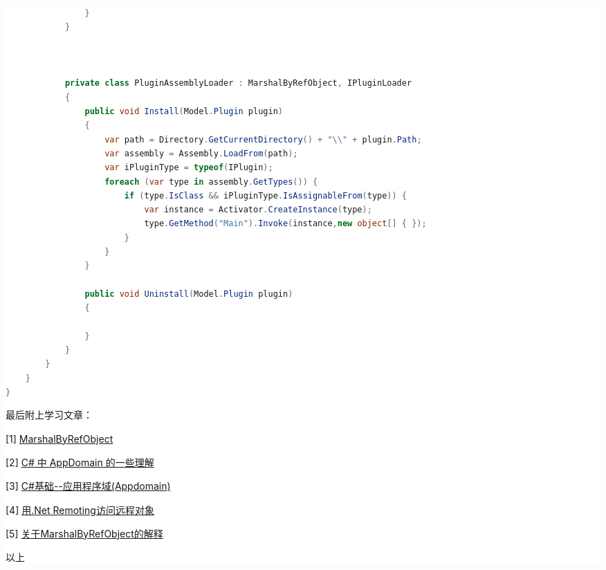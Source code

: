 ```csharp
                }
            }



            private class PluginAssemblyLoader : MarshalByRefObject, IPluginLoader
            {
                public void Install(Model.Plugin plugin)
                {
                    var path = Directory.GetCurrentDirectory() + "\\" + plugin.Path;
                    var assembly = Assembly.LoadFrom(path);
                    var iPluginType = typeof(IPlugin);
                    foreach (var type in assembly.GetTypes()) {
                        if (type.IsClass && iPluginType.IsAssignableFrom(type)) { 
                            var instance = Activator.CreateInstance(type);
                            type.GetMethod("Main").Invoke(instance,new object[] { });
                        }
                    }
                }

                public void Uninstall(Model.Plugin plugin)
                {
                    
                }
            }
        }
    }
}
```


最后附上学习文章：

[1] [MarshalByRefObject](https://learn.microsoft.com/zh-cn/dotnet/api/system.marshalbyrefobject?view=net-6.0)

[2] [C# 中 AppDomain 的一些理解](https://www.cnblogs.com/battor/p/some_comprehension_of_csharp_appdomain.html)

[3] [C#基础--应用程序域(Appdomain)](https://www.cnblogs.com/asminfo/p/3999412.html)

[4] [用.Net Remoting访问远程对象](https://www.cnblogs.com/csdnexpert/archive/2007/12/17/1001086.html)

[5] [关于MarshalByRefObject的解释](https://www.cnblogs.com/mq0036/p/15392738.html)

以上
